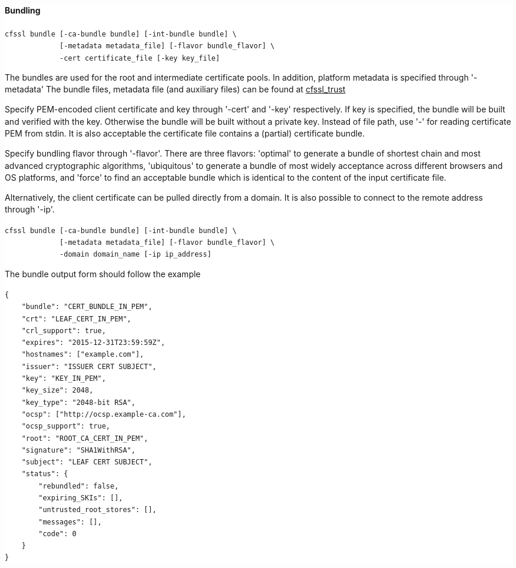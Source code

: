 #### Bundling

```
cfssl bundle [-ca-bundle bundle] [-int-bundle bundle] \
             [-metadata metadata_file] [-flavor bundle_flavor] \
             -cert certificate_file [-key key_file]
```

The bundles are used for the root and intermediate certificate
pools. In addition, platform metadata is specified through '-metadata'
The bundle files, metadata file (and auxiliary files) can be
found at [cfssl_trust](https://github.com/bbandix/cfssl_trust)


Specify PEM-encoded client certificate and key through '-cert' and
'-key' respectively. If key is specified, the bundle will be built
and verified with the key. Otherwise the bundle will be built
without a private key. Instead of file path, use '-' for reading
certificate PEM from stdin. It is also acceptable the certificate
file contains a (partial) certificate bundle.

Specify bundling flavor through '-flavor'. There are three flavors:
'optimal' to generate a bundle of shortest chain and most advanced
cryptographic algorithms, 'ubiquitous' to generate a bundle of most
widely acceptance across different browsers and OS platforms, and
'force' to find an acceptable bundle which is identical to the
content of the input certificate file.

Alternatively, the client certificate can be pulled directly from
a domain. It is also possible to connect to the remote address
through '-ip'.

```
cfssl bundle [-ca-bundle bundle] [-int-bundle bundle] \
             [-metadata metadata_file] [-flavor bundle_flavor] \
             -domain domain_name [-ip ip_address]
```

The bundle output form should follow the example

```
{
    "bundle": "CERT_BUNDLE_IN_PEM",
    "crt": "LEAF_CERT_IN_PEM",
    "crl_support": true,
    "expires": "2015-12-31T23:59:59Z",
    "hostnames": ["example.com"],
    "issuer": "ISSUER CERT SUBJECT",
    "key": "KEY_IN_PEM",
    "key_size": 2048,
    "key_type": "2048-bit RSA",
    "ocsp": ["http://ocsp.example-ca.com"],
    "ocsp_support": true,
    "root": "ROOT_CA_CERT_IN_PEM",
    "signature": "SHA1WithRSA",
    "subject": "LEAF CERT SUBJECT",
    "status": {
        "rebundled": false,
        "expiring_SKIs": [],
        "untrusted_root_stores": [],
        "messages": [],
        "code": 0
    }
}
```
